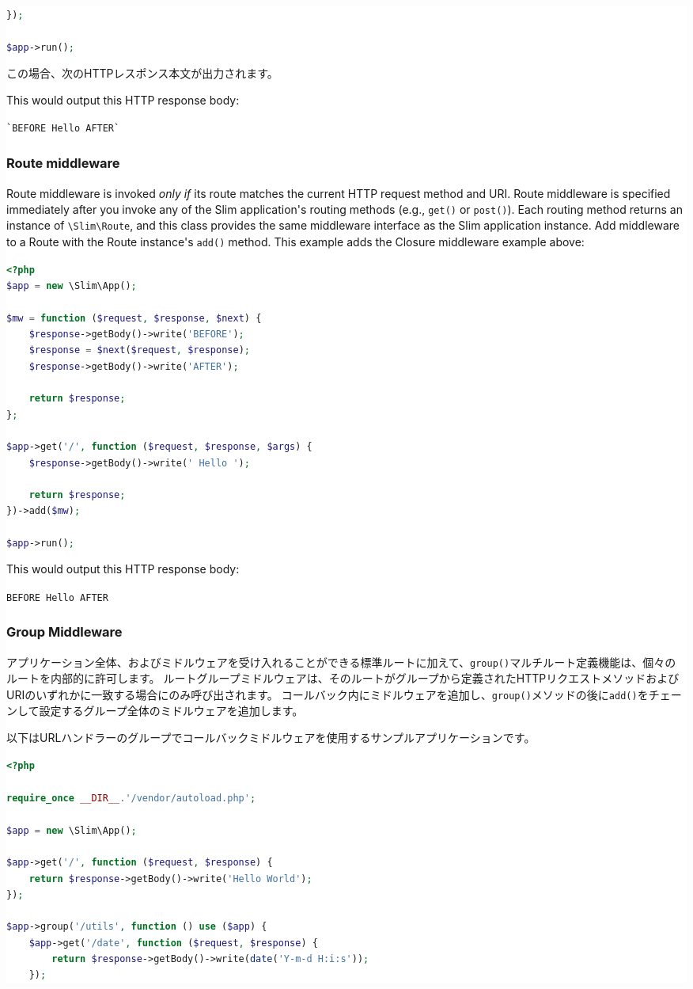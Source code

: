 ```php
});

$app->run();
```

この場合、次のHTTPレスポンス本文が出力されます。

This would output this HTTP response body:

    `BEFORE Hello AFTER`

### Route middleware

Route middleware is invoked _only if_ its route matches the current HTTP request method and URI. Route middleware is specified immediately after you invoke any of the Slim application's routing methods (e.g., `get()` or `post()`). Each routing method returns an instance of `\Slim\Route`, and this class provides the same middleware interface as the Slim application instance. Add middleware to a Route with the Route instance's `add()` method. This example adds the Closure middleware example above:

```php
<?php
$app = new \Slim\App();

$mw = function ($request, $response, $next) {
    $response->getBody()->write('BEFORE');
    $response = $next($request, $response);
    $response->getBody()->write('AFTER');

    return $response;
};

$app->get('/', function ($request, $response, $args) {
	$response->getBody()->write(' Hello ');

	return $response;
})->add($mw);

$app->run();
```

This would output this HTTP response body:

    BEFORE Hello AFTER

### Group Middleware

アプリケーション全体、およびミドルウェアを受け入れることができる標準ルートに加えて、`group()`マルチルート定義機能は、個々のルートを内部的に許可します。
ルートグループミドルウェアは、そのルートがグループから定義されたHTTPリクエストメソッドおよびURIのいずれかに一致する場合にのみ呼び出されます。 
コールバック内にミドルウェアを追加し、`group()`メソッドの後に`add()`をチェーンして設定するグループ全体のミドルウェアを追加します。

以下はURLハンドラーのグループでコールバックミドルウェアを使用するサンプルアプリケーションです。
```php
<?php

require_once __DIR__.'/vendor/autoload.php';

$app = new \Slim\App();

$app->get('/', function ($request, $response) {
    return $response->getBody()->write('Hello World');
});

$app->group('/utils', function () use ($app) {
    $app->get('/date', function ($request, $response) {
        return $response->getBody()->write(date('Y-m-d H:i:s'));
    });
```